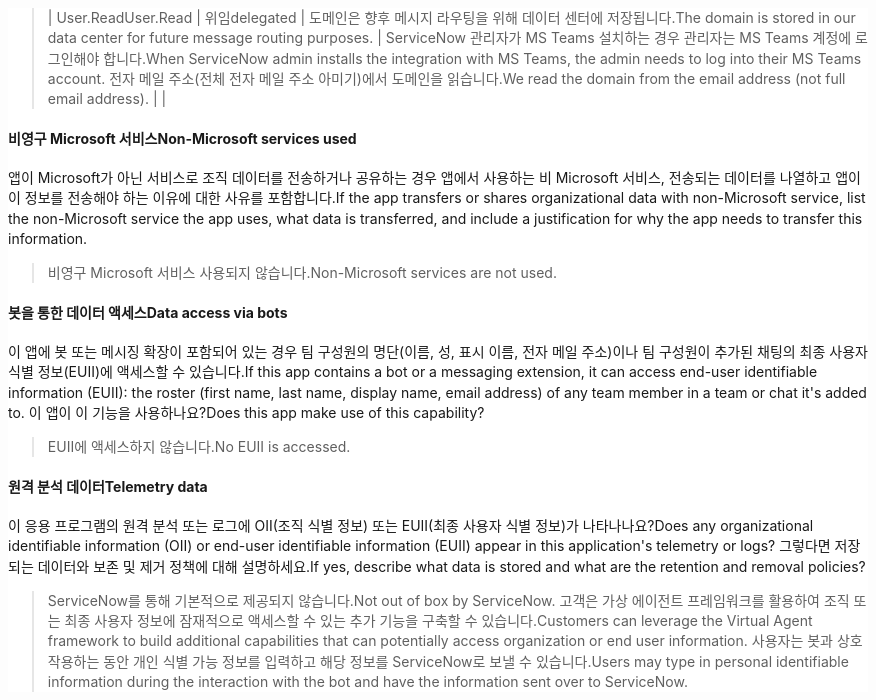 >| <span data-ttu-id="b629c-135">User.Read</span><span class="sxs-lookup"><span data-stu-id="b629c-135">User.Read</span></span> | <span data-ttu-id="b629c-136">위임</span><span class="sxs-lookup"><span data-stu-id="b629c-136">delegated</span></span> | <span data-ttu-id="b629c-137">도메인은 향후 메시지 라우팅을 위해 데이터 센터에 저장됩니다.</span><span class="sxs-lookup"><span data-stu-id="b629c-137">The domain is stored in our data center for future message routing purposes.</span></span> | <span data-ttu-id="b629c-138">ServiceNow 관리자가 MS Teams 설치하는 경우 관리자는 MS Teams 계정에 로그인해야 합니다.</span><span class="sxs-lookup"><span data-stu-id="b629c-138">When ServiceNow admin installs the integration with MS Teams, the admin needs to log into their MS Teams account.</span></span> <span data-ttu-id="b629c-139">전자 메일 주소(전체 전자 메일 주소 아미기)에서 도메인을 읽습니다.</span><span class="sxs-lookup"><span data-stu-id="b629c-139">We read the domain from the email address (not full email address).</span></span> |  |


#### <a name="non-microsoft-services-used"></a><span data-ttu-id="b629c-140">비영구 Microsoft 서비스</span><span class="sxs-lookup"><span data-stu-id="b629c-140">Non-Microsoft services used</span></span>

<span data-ttu-id="b629c-141">앱이 Microsoft가 아닌 서비스로 조직 데이터를 전송하거나 공유하는 경우 앱에서 사용하는 비 Microsoft 서비스, 전송되는 데이터를 나열하고 앱이 이 정보를 전송해야 하는 이유에 대한 사유를 포함합니다.</span><span class="sxs-lookup"><span data-stu-id="b629c-141">If the app transfers or shares organizational data with non-Microsoft service, list the non-Microsoft service the app uses, what data is transferred, and include a justification for why the app needs to transfer this information.</span></span>

><span data-ttu-id="b629c-142">비영구 Microsoft 서비스 사용되지 않습니다.</span><span class="sxs-lookup"><span data-stu-id="b629c-142">Non-Microsoft services are not used.</span></span>

#### <a name="data-access-via-bots"></a><span data-ttu-id="b629c-143">봇을 통한 데이터 액세스</span><span class="sxs-lookup"><span data-stu-id="b629c-143">Data access via bots</span></span>

<span data-ttu-id="b629c-144">이 앱에 봇 또는 메시징 확장이 포함되어 있는 경우 팀 구성원의 명단(이름, 성, 표시 이름, 전자 메일 주소)이나 팀 구성원이 추가된 채팅의 최종 사용자 식별 정보(EUII)에 액세스할 수 있습니다.</span><span class="sxs-lookup"><span data-stu-id="b629c-144">If this app contains a bot or a messaging extension, it can access end-user identifiable information (EUII): the roster (first name, last name, display name, email address) of any team member in a team or chat it's added to.</span></span> <span data-ttu-id="b629c-145">이 앱이 이 기능을 사용하나요?</span><span class="sxs-lookup"><span data-stu-id="b629c-145">Does this app make use of this capability?</span></span>

><span data-ttu-id="b629c-146">EUII에 액세스하지 않습니다.</span><span class="sxs-lookup"><span data-stu-id="b629c-146">No EUII is accessed.</span></span>



#### <a name="telemetry-data"></a><span data-ttu-id="b629c-147">원격 분석 데이터</span><span class="sxs-lookup"><span data-stu-id="b629c-147">Telemetry data</span></span>

<span data-ttu-id="b629c-148">이 응용 프로그램의 원격 분석 또는 로그에 OII(조직 식별 정보) 또는 EUII(최종 사용자 식별 정보)가 나타나나요?</span><span class="sxs-lookup"><span data-stu-id="b629c-148">Does any organizational identifiable information (OII) or end-user identifiable information (EUII) appear in this application's telemetry or logs?</span></span> <span data-ttu-id="b629c-149">그렇다면 저장되는 데이터와 보존 및 제거 정책에 대해 설명하세요.</span><span class="sxs-lookup"><span data-stu-id="b629c-149">If yes, describe what data is stored and what are the retention and removal policies?</span></span>

><span data-ttu-id="b629c-150">ServiceNow를 통해 기본적으로 제공되지 않습니다.</span><span class="sxs-lookup"><span data-stu-id="b629c-150">Not out of box by ServiceNow.</span></span> <span data-ttu-id="b629c-151">고객은 가상 에이전트 프레임워크를 활용하여 조직 또는 최종 사용자 정보에 잠재적으로 액세스할 수 있는 추가 기능을 구축할 수 있습니다.</span><span class="sxs-lookup"><span data-stu-id="b629c-151">Customers can leverage the Virtual Agent framework to build additional capabilities that can potentially access organization or end user information.</span></span> <span data-ttu-id="b629c-152">사용자는 봇과 상호 작용하는 동안 개인 식별 가능 정보를 입력하고 해당 정보를 ServiceNow로 보낼 수 있습니다.</span><span class="sxs-lookup"><span data-stu-id="b629c-152">Users may type in personal identifiable information during the interaction with the bot and have the information sent over to ServiceNow.</span></span>
